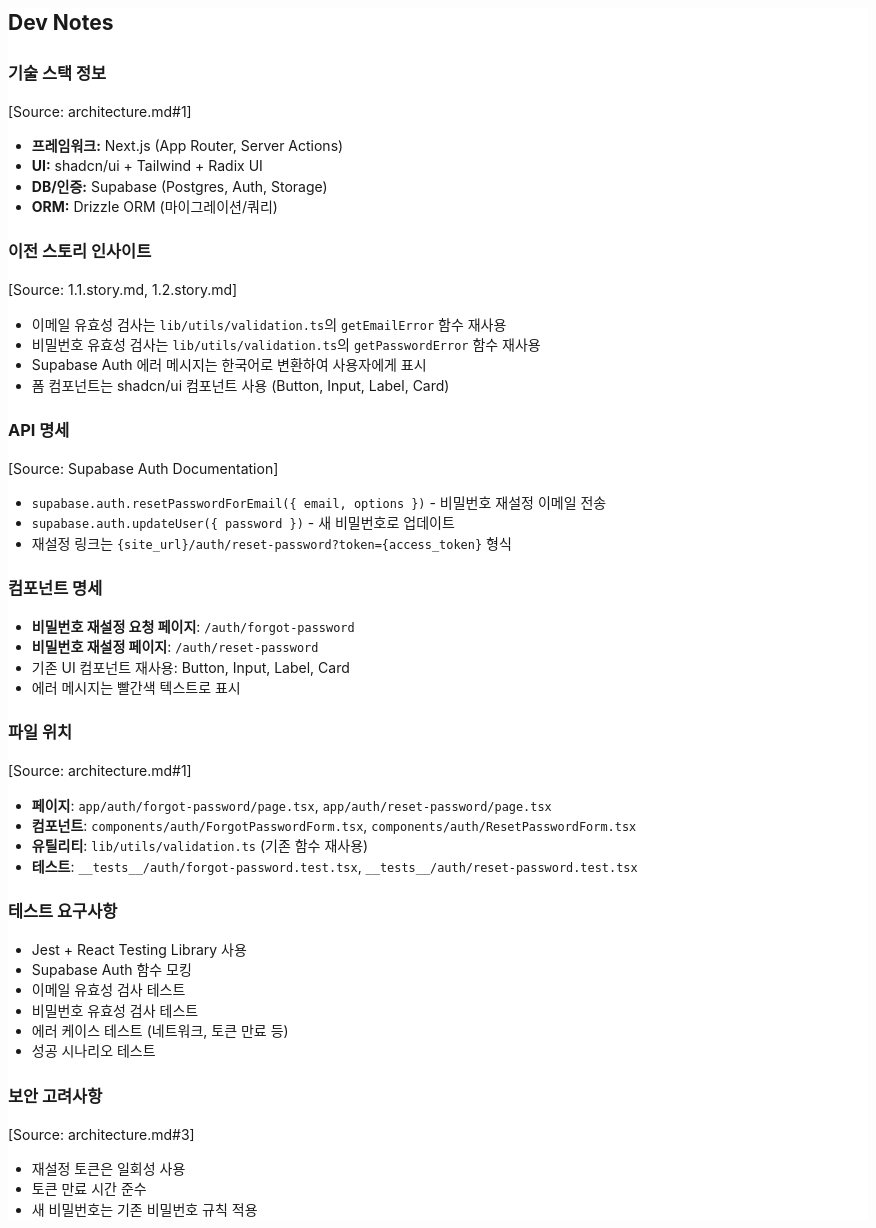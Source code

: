 ## Dev Notes

### 기술 스택 정보
[Source: architecture.md#1]
- **프레임워크:** Next.js (App Router, Server Actions)
- **UI:** shadcn/ui + Tailwind + Radix UI
- **DB/인증:** Supabase (Postgres, Auth, Storage)
- **ORM:** Drizzle ORM (마이그레이션/쿼리)

### 이전 스토리 인사이트
[Source: 1.1.story.md, 1.2.story.md]
- 이메일 유효성 검사는 `lib/utils/validation.ts`의 `getEmailError` 함수 재사용
- 비밀번호 유효성 검사는 `lib/utils/validation.ts`의 `getPasswordError` 함수 재사용
- Supabase Auth 에러 메시지는 한국어로 변환하여 사용자에게 표시
- 폼 컴포넌트는 shadcn/ui 컴포넌트 사용 (Button, Input, Label, Card)

### API 명세
[Source: Supabase Auth Documentation]
- `supabase.auth.resetPasswordForEmail({ email, options })` - 비밀번호 재설정 이메일 전송
- `supabase.auth.updateUser({ password })` - 새 비밀번호로 업데이트
- 재설정 링크는 `{site_url}/auth/reset-password?token={access_token}` 형식

### 컴포넌트 명세
- **비밀번호 재설정 요청 페이지**: `/auth/forgot-password`
- **비밀번호 재설정 페이지**: `/auth/reset-password`
- 기존 UI 컴포넌트 재사용: Button, Input, Label, Card
- 에러 메시지는 빨간색 텍스트로 표시

### 파일 위치
[Source: architecture.md#1]
- **페이지**: `app/auth/forgot-password/page.tsx`, `app/auth/reset-password/page.tsx`
- **컴포넌트**: `components/auth/ForgotPasswordForm.tsx`, `components/auth/ResetPasswordForm.tsx`
- **유틸리티**: `lib/utils/validation.ts` (기존 함수 재사용)
- **테스트**: `__tests__/auth/forgot-password.test.tsx`, `__tests__/auth/reset-password.test.tsx`

### 테스트 요구사항
- Jest + React Testing Library 사용
- Supabase Auth 함수 모킹
- 이메일 유효성 검사 테스트
- 비밀번호 유효성 검사 테스트
- 에러 케이스 테스트 (네트워크, 토큰 만료 등)
- 성공 시나리오 테스트

### 보안 고려사항
[Source: architecture.md#3]
- 재설정 토큰은 일회성 사용
- 토큰 만료 시간 준수
- 새 비밀번호는 기존 비밀번호 규칙 적용
